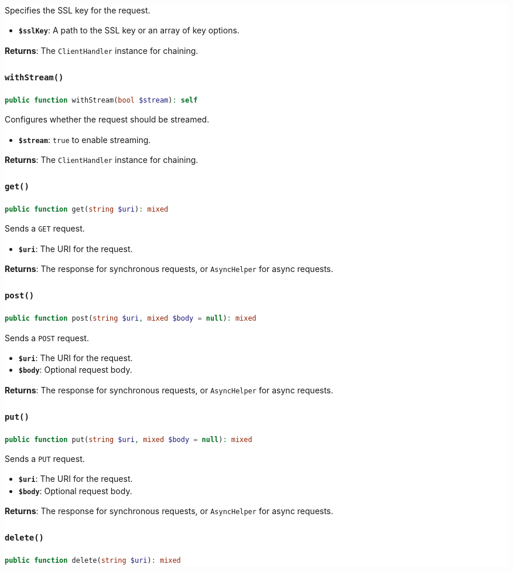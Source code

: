 Specifies the SSL key for the request.

- **`$sslKey`**: A path to the SSL key or an array of key options.

**Returns**: The `ClientHandler` instance for chaining.

### **`withStream()`**

```php
public function withStream(bool $stream): self
```

Configures whether the request should be streamed.

- **`$stream`**: `true` to enable streaming.

**Returns**: The `ClientHandler` instance for chaining.

### **`get()`**

```php
public function get(string $uri): mixed
```

Sends a `GET` request.

- **`$uri`**: The URI for the request.

**Returns**: The response for synchronous requests, or `AsyncHelper` for async requests.

### **`post()`**

```php
public function post(string $uri, mixed $body = null): mixed
```

Sends a `POST` request.

- **`$uri`**: The URI for the request.
- **`$body`**: Optional request body.

**Returns**: The response for synchronous requests, or `AsyncHelper` for async requests.

### **`put()`**

```php
public function put(string $uri, mixed $body = null): mixed
```

Sends a `PUT` request.

- **`$uri`**: The URI for the request.
- **`$body`**: Optional request body.

**Returns**: The response for synchronous requests, or `AsyncHelper` for async requests.

### **`delete()`**

```php
public function delete(string $uri): mixed
```
